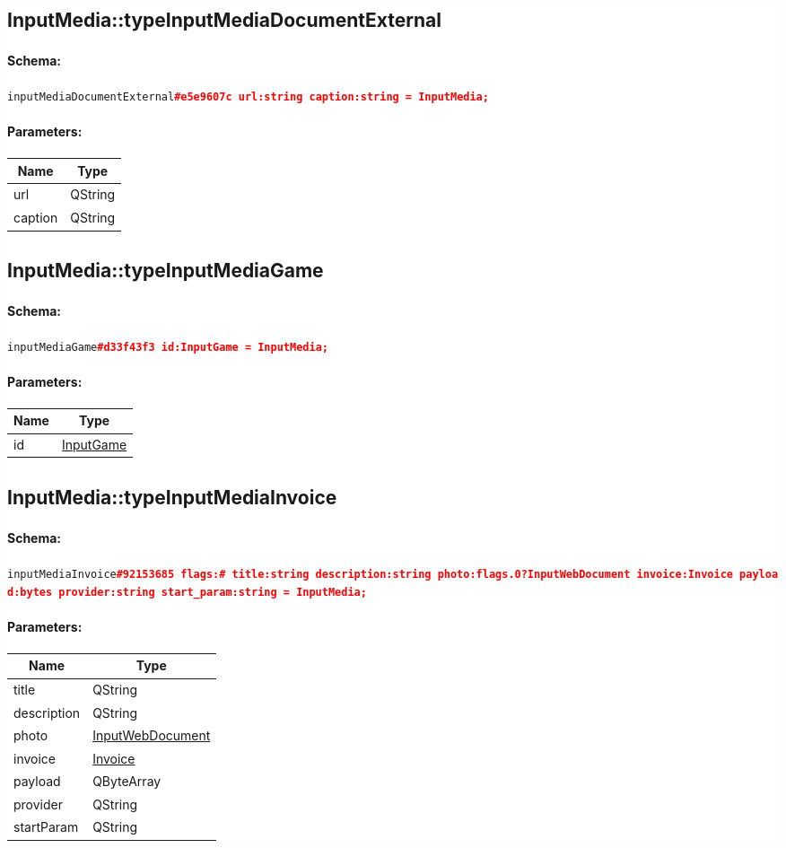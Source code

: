 ## InputMedia::typeInputMediaDocumentExternal

#### Schema:

```c++
inputMediaDocumentExternal#e5e9607c url:string caption:string = InputMedia;
```

#### Parameters:

|Name|Type|
|----|----|
|url|QString|
|caption|QString|

## InputMedia::typeInputMediaGame

#### Schema:

```c++
inputMediaGame#d33f43f3 id:InputGame = InputMedia;
```

#### Parameters:

|Name|Type|
|----|----|
|id|[InputGame](inputgame.md)|

## InputMedia::typeInputMediaInvoice

#### Schema:

```c++
inputMediaInvoice#92153685 flags:# title:string description:string photo:flags.0?InputWebDocument invoice:Invoice payload:bytes provider:string start_param:string = InputMedia;
```

#### Parameters:

|Name|Type|
|----|----|
|title|QString|
|description|QString|
|photo|[InputWebDocument](inputwebdocument.md)|
|invoice|[Invoice](invoice.md)|
|payload|QByteArray|
|provider|QString|
|startParam|QString|

